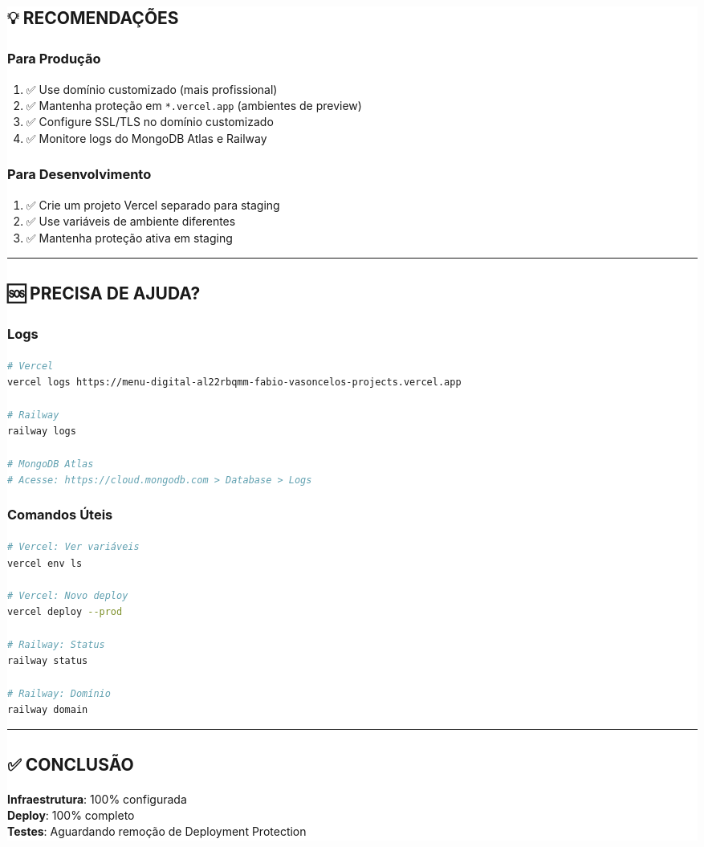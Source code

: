 
## 💡 RECOMENDAÇÕES

### Para Produção
1. ✅ Use domínio customizado (mais profissional)
2. ✅ Mantenha proteção em `*.vercel.app` (ambientes de preview)
3. ✅ Configure SSL/TLS no domínio customizado
4. ✅ Monitore logs do MongoDB Atlas e Railway

### Para Desenvolvimento
1. ✅ Crie um projeto Vercel separado para staging
2. ✅ Use variáveis de ambiente diferentes
3. ✅ Mantenha proteção ativa em staging

---

## 🆘 PRECISA DE AJUDA?

### Logs
```bash
# Vercel
vercel logs https://menu-digital-al22rbqmm-fabio-vasoncelos-projects.vercel.app

# Railway
railway logs

# MongoDB Atlas
# Acesse: https://cloud.mongodb.com > Database > Logs
```

### Comandos Úteis
```bash
# Vercel: Ver variáveis
vercel env ls

# Vercel: Novo deploy
vercel deploy --prod

# Railway: Status
railway status

# Railway: Domínio
railway domain
```

---

## ✅ CONCLUSÃO

**Infraestrutura**: 100% configurada  
**Deploy**: 100% completo  
**Testes**: Aguardando remoção de Deployment Protection  
